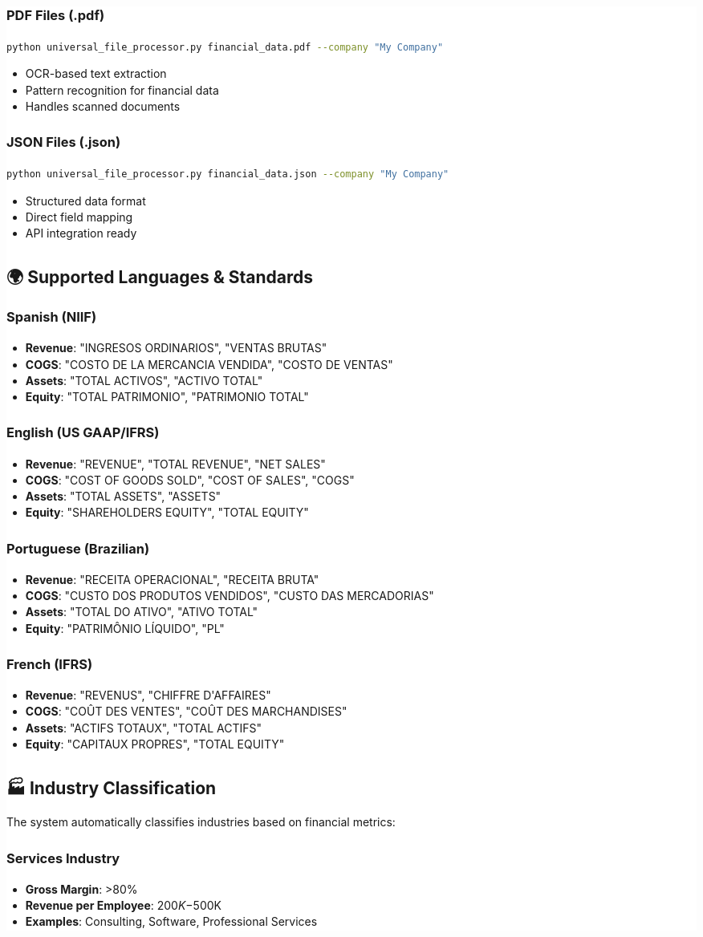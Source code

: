 ### **PDF Files (.pdf)**
```bash
python universal_file_processor.py financial_data.pdf --company "My Company"
```
- OCR-based text extraction
- Pattern recognition for financial data
- Handles scanned documents

### **JSON Files (.json)**
```bash
python universal_file_processor.py financial_data.json --company "My Company"
```
- Structured data format
- Direct field mapping
- API integration ready

## 🌍 **Supported Languages & Standards**

### **Spanish (NIIF)**
- **Revenue**: "INGRESOS ORDINARIOS", "VENTAS BRUTAS"
- **COGS**: "COSTO DE LA MERCANCIA VENDIDA", "COSTO DE VENTAS"
- **Assets**: "TOTAL ACTIVOS", "ACTIVO TOTAL"
- **Equity**: "TOTAL PATRIMONIO", "PATRIMONIO TOTAL"

### **English (US GAAP/IFRS)**
- **Revenue**: "REVENUE", "TOTAL REVENUE", "NET SALES"
- **COGS**: "COST OF GOODS SOLD", "COST OF SALES", "COGS"
- **Assets**: "TOTAL ASSETS", "ASSETS"
- **Equity**: "SHAREHOLDERS EQUITY", "TOTAL EQUITY"

### **Portuguese (Brazilian)**
- **Revenue**: "RECEITA OPERACIONAL", "RECEITA BRUTA"
- **COGS**: "CUSTO DOS PRODUTOS VENDIDOS", "CUSTO DAS MERCADORIAS"
- **Assets**: "TOTAL DO ATIVO", "ATIVO TOTAL"
- **Equity**: "PATRIMÔNIO LÍQUIDO", "PL"

### **French (IFRS)**
- **Revenue**: "REVENUS", "CHIFFRE D'AFFAIRES"
- **COGS**: "COÛT DES VENTES", "COÛT DES MARCHANDISES"
- **Assets**: "ACTIFS TOTAUX", "TOTAL ACTIFS"
- **Equity**: "CAPITAUX PROPRES", "TOTAL EQUITY"

## 🏭 **Industry Classification**

The system automatically classifies industries based on financial metrics:

### **Services Industry**
- **Gross Margin**: >80%
- **Revenue per Employee**: $200K-$500K
- **Examples**: Consulting, Software, Professional Services
